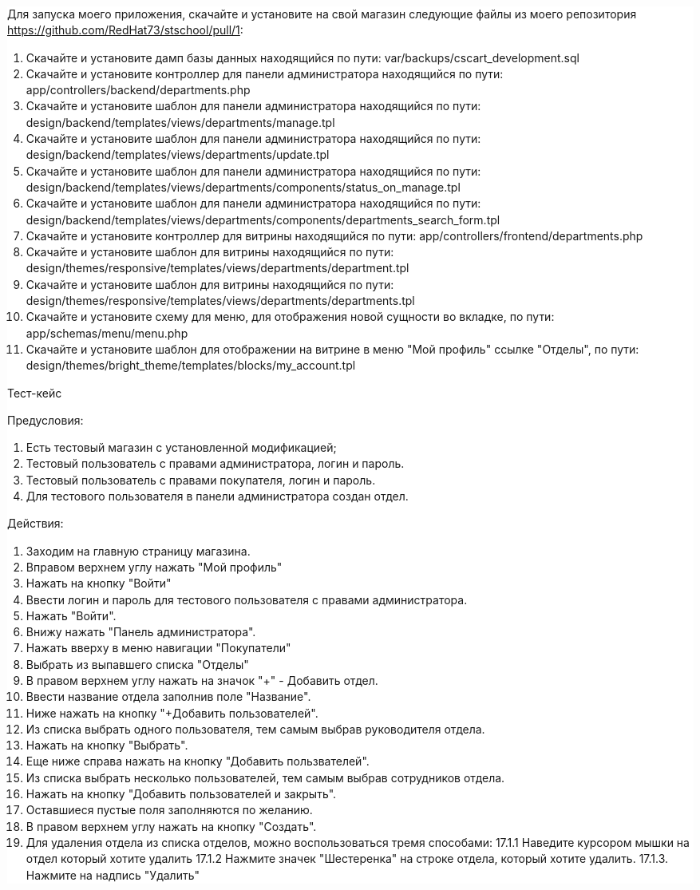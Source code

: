 Для запуска моего приложения, скачайте и установите на свой магазин следующие файлы из моего репозитория https://github.com/RedHat73/stschool/pull/1:

1. Скачайте и установите дамп базы данных находящийся по пути: var/backups/cscart_development.sql
2. Скачайте и установите контроллер для панели администратора находящийся по пути: app/controllers/backend/departments.php
3. Скачайте и установите шаблон для панели администратора находящийся по пути: design/backend/templates/views/departments/manage.tpl
4. Скачайте и установите шаблон для панели администратора находящийся по пути: design/backend/templates/views/departments/update.tpl
5. Скачайте и установите шаблон для панели администратора находящийся по пути: design/backend/templates/views/departments/components/status_on_manage.tpl
6. Скачайте и установите шаблон для панели администратора находящийся по пути: design/backend/templates/views/departments/components/departments_search_form.tpl
7. Скачайте и установите контроллер для витрины находящийся по пути: app/controllers/frontend/departments.php
8. Скачайте и установите шаблон для витрины находящийся по пути: design/themes/responsive/templates/views/departments/department.tpl
9. Скачайте и установите шаблон для витрины находящийся по пути: design/themes/responsive/templates/views/departments/departments.tpl
10. Скачайте и установите схему для меню, для отображения новой сущности во вкладке, по пути: app/schemas/menu/menu.php
11. Скачайте и установите шаблон для отображении на витрине в меню "Мой профиль" ссылке "Отделы", по пути: design/themes/bright_theme/templates/blocks/my_account.tpl

Тест-кейс

Предусловия:
1. Есть тестовый магазин с установленной модификацией;
2. Тестовый пользователь с правами администратора, логин и пароль.
3. Тестовый пользователь с правами покупателя, логин и пароль.
4. Для тестового пользователя в панели администратора создан отдел.

Действия:

1. Заходим на главную страницу магазина.
2. Вправом верхнем углу нажать "Мой профиль"
3. Нажать на кнопку "Войти"
4. Ввести логин и пароль для тестового пользователя с правами администратора.
5. Нажать "Войти".
6. Внижу нажать "Панель администратора".
7. Нажать вверху в меню навигации "Покупатели"
8. Выбрать из выпавшего списка "Отделы"
9. В правом верхнем углу нажать на значок "+" - Добавить отдел.
10. Ввести название отдела заполнив поле "Название".
11. Ниже нажать на кнопку "+Добавить пользователей". 
12. Из списка выбрать одного пользователя, тем самым выбрав руководителя отдела.
13. Нажать на кнопку "Выбрать".
12. Еще ниже справа нажать на кнопку "Добавить пользвателей".
13. Из списка выбрать несколько пользователей, тем самым выбрав сотрудников отдела.
14. Нажать на кнопку "Добавить пользователей и закрыть".
15. Оставшиеся пустые поля заполняются по желанию.
16. В правом верхнем углу нажать на кнопку "Создать".
17. Для удаления отдела из списка отделов, можно воспользоваться тремя способами:
    17.1.1 Наведите курсором мышки на отдел который хотите удалить
    17.1.2 Нажмите значек "Шестеренка" на строке отдела, который хотите удалить.
    17.1.3. Нажмите на надпись "Удалить"
    